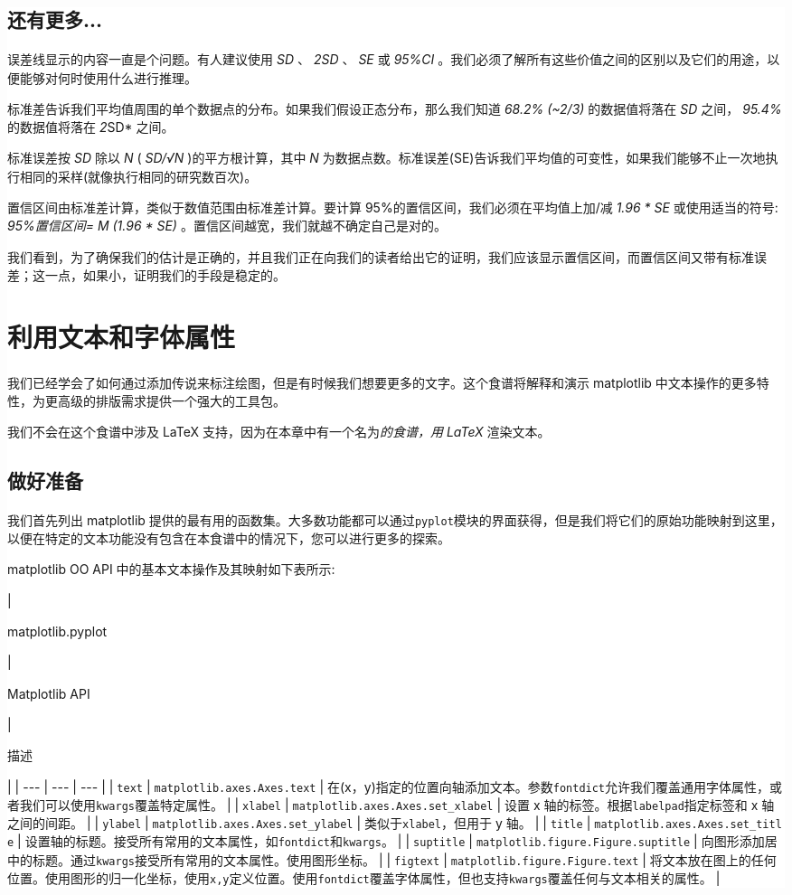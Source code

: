 ## 还有更多...

误差线显示的内容一直是个问题。有人建议使用 *SD* 、 *2SD* 、 *SE* 或 *95%CI* 。我们必须了解所有这些价值之间的区别以及它们的用途，以便能够对何时使用什么进行推理。

标准差告诉我们平均值周围的单个数据点的分布。如果我们假设正态分布，那么我们知道 *68.2% (~2/3)* 的数据值将落在 *SD* 之间， *95.4%* 的数据值将落在 *2*SD* 之间。

标准误差按 *SD* 除以 *N* ( *SD/√N* )的平方根计算，其中 *N* 为数据点数。标准误差(SE)告诉我们平均值的可变性，如果我们能够不止一次地执行相同的采样(就像执行相同的研究数百次)。

置信区间由标准差计算，类似于数值范围由标准差计算。要计算 95%的置信区间，我们必须在平均值上加/减 *1.96 * SE* 或使用适当的符号: *95%置信区间= M (1.96 * SE)* 。置信区间越宽，我们就越不确定自己是对的。

我们看到，为了确保我们的估计是正确的，并且我们正在向我们的读者给出它的证明，我们应该显示置信区间，而置信区间又带有标准误差；这一点，如果小，证明我们的手段是稳定的。

# 利用文本和字体属性

我们已经学会了如何通过添加传说来标注绘图，但是有时候我们想要更多的文字。这个食谱将解释和演示 matplotlib 中文本操作的更多特性，为更高级的排版需求提供一个强大的工具包。

我们不会在这个食谱中涉及 LaTeX 支持，因为在本章中有一个名为*的食谱，用 LaTeX* 渲染文本。

## 做好准备

我们首先列出 matplotlib 提供的最有用的函数集。大多数功能都可以通过`pyplot`模块的界面获得，但是我们将它们的原始功能映射到这里，以便在特定的文本功能没有包含在本食谱中的情况下，您可以进行更多的探索。

matplotlib OO API 中的基本文本操作及其映射如下表所示:

<colgroup><col style="text-align: left"> <col style="text-align: left"> <col style="text-align: left"></colgroup> 
| 

matplotlib.pyplot

 | 

Matplotlib API

 | 

描述

 |
| --- | --- | --- |
| `text` | `matplotlib.axes.Axes.text` | 在(x，y)指定的位置向轴添加文本。参数`fontdict`允许我们覆盖通用字体属性，或者我们可以使用`kwargs`覆盖特定属性。 |
| `xlabel` | `matplotlib.axes.Axes.set_xlabel` | 设置 x 轴的标签。根据`labelpad`指定标签和 x 轴之间的间距。 |
| `ylabel` | `matplotlib.axes.Axes.set_ylabel` | 类似于`xlabel`，但用于 y 轴。 |
| `title` | `matplotlib.axes.Axes.set_title` | 设置轴的标题。接受所有常用的文本属性，如`fontdict`和`kwargs`。 |
| `suptitle` | `matplotlib.figure.Figure.suptitle` | 向图形添加居中的标题。通过`kwargs`接受所有常用的文本属性。使用图形坐标。 |
| `figtext` | `matplotlib.figure.Figure.text` | 将文本放在图上的任何位置。使用图形的归一化坐标，使用`x,y`定义位置。使用`fontdict`覆盖字体属性，但也支持`kwargs`覆盖任何与文本相关的属性。 |

